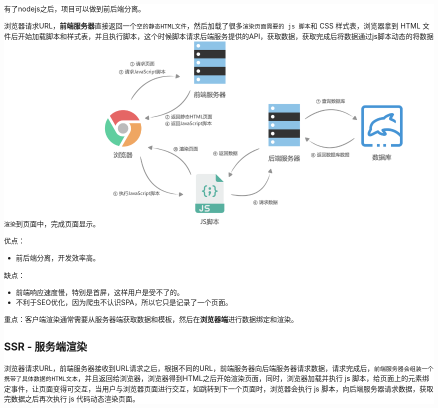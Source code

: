 有了nodejs之后，项目可以做到前后端分离。

浏览器请求URL，**前端服务器**直接返回一个`空的静态HTML文件`，然后加载了很多`渲染页面需要的 js 脚本`和 CSS 样式表，浏览器拿到 HTML 文件后开始加载脚本和样式表，并且执行脚本，这个时候脚本请求后端服务提供的API，获取数据，获取完成后将数据通过js脚本动态的将数据`渲染`到页面中，完成页面显示。
<img src="./picture/FERender/CSR.png" width=70%/>

优点：

- 前后端分离，开发效率高。

缺点：

- 前端响应速度慢，特别是首屏，这样用户是受不了的。
- 不利于SEO优化，因为爬虫不认识SPA，所以它只是记录了一个页面。

重点：客户端渲染通常需要从服务器端获取数据和模板，然后在**浏览器端**进行数据绑定和渲染。

## SSR - 服务端渲染

浏览器请求URL，前端服务器接收到URL请求之后，根据不同的URL，前端服务器向后端服务器请求数据，请求完成后，`前端服务器会组装一个携带了具体数据的HTML文本`，并且返回给浏览器，浏览器得到HTML之后开始渲染页面，同时，浏览器加载并执行 js 脚本，给页面上的元素绑定事件，让页面变得可交互，当用户与浏览器页面进行交互，如跳转到下一个页面时，浏览器会执行 js 脚本，向后端服务器请求数据，获取完数据之后再次执行 js 代码动态渲染页面。
